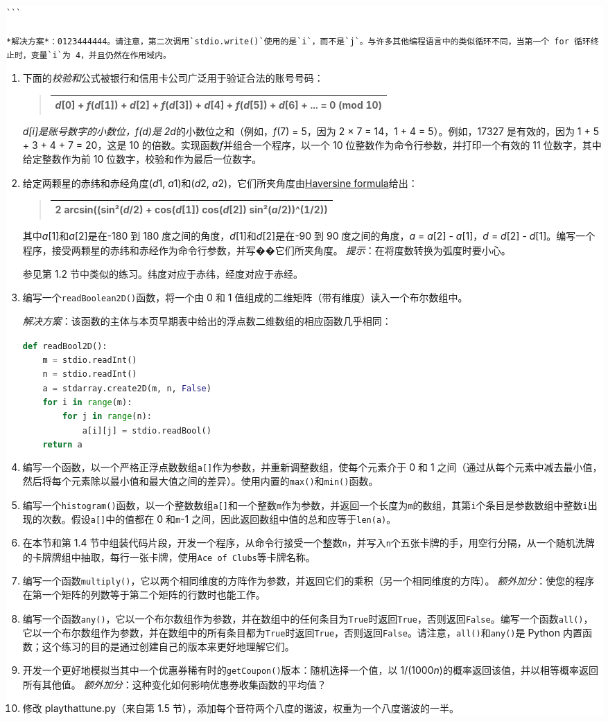     ```

    *解决方案*：0123444444。请注意，第二次调用`stdio.write()`使用的是`i`，而不是`j`。与许多其他编程语言中的类似循环不同，当第一个 for 循环终止时，变量`i`为 4，并且仍然在作用域内。

1.  下面的*校验和*公式被银行和信用卡公司广泛用于验证合法的账号号码：

    > | *d*[0] + *f*(*d*[1]) + *d*[2] + *f*(*d*[3]) + *d*[4] + *f*(*d*[5]) + *d*[6] + ... = 0 (mod 10) |
    > | --- |

    *d[i]*是账号数字的小数位，*f*(*d*)是 2*d*的小数位之和（例如，*f*(7) = 5，因为 2 × 7 = 14，1 + 4 = 5）。例如，17327 是有效的，因为 1 + 5 + 3 + 4 + 7 = 20，这是 10 的倍数。实现函数*f*并组合一个程序，以一个 10 位整数作为命令行参数，并打印一个有效的 11 位数字，其中给定整数作为前 10 位数字，校验和作为最后一位数字。

1.  给定两颗星的赤纬和赤经角度(*d*1, *a*1)和(*d*2, *a*2)，它们所夹角度由[Haversine formula](http://en.wikipedia.org/wiki/Haversine_formula)给出：

    > | 2 arcsin((sin²(*d*/2) + cos(*d*[1]) cos(*d*[2]) sin²(*a*/2))^(1/2)) |
    > | --- |

    其中*a*[1]和*a*[2]是在-180 到 180 度之间的角度，*d*[1]和*d*[2]是在-90 到 90 度之间的角度，*a* = *a*[2] - *a*[1]，*d* = *d*[2] - *d*[1]。编写一个程序，接受两颗星的赤纬和赤经作为命令行参数，并写��它们所夹角度。 *提示*：在将度数转换为弧度时要小心。

    参见第 1.2 节中类似的练习。纬度对应于赤纬，经度对应于赤经。

1.  编写一个`readBoolean2D()`函数，将一个由 0 和 1 值组成的二维矩阵（带有维度）读入一个布尔数组中。

    *解决方案*：该函数的主体与本页早期表中给出的浮点数二维数组的相应函数几乎相同：

    ```py
    def readBool2D():
        m = stdio.readInt()
        n = stdio.readInt()
        a = stdarray.create2D(m, n, False)
        for i in range(m):
            for j in range(n):
                a[i][j] = stdio.readBool()
        return a

    ```

1.  编写一个函数，以一个严格正浮点数数组`a[]`作为参数，并重新调整数组，使每个元素介于 0 和 1 之间（通过从每个元素中减去最小值，然后将每个元素除以最小值和最大值之间的差异）。使用内置的`max()`和`min()`函数。

1.  编写一个`histogram()`函数，以一个整数数组`a[]`和一个整数`m`作为参数，并返回一个长度为`m`的数组，其第`i`个条目是参数数组中整数`i`出现的次数。假设`a[]`中的值都在 0 和`m`-1 之间，因此返回数组中值的总和应等于`len(a)`。

1.  在本节和第 1.4 节中组装代码片段，开发一个程序，从命令行接受一个整数`n`，并写入`n`个五张卡牌的手，用空行分隔，从一个随机洗牌的卡牌牌组中抽取，每行一张卡牌，使用`Ace of Clubs`等卡牌名称。

1.  编写一个函数`multiply()`，它以两个相同维度的方阵作为参数，并返回它们的乘积（另一个相同维度的方阵）。 *额外加分*：使您的程序在第一个矩阵的列数等于第二个矩阵的行数时也能工作。

1.  编写一个函数`any()`，它以一个布尔数组作为参数，并在数组中的任何条目为`True`时返回`True`，否则返回`False`。编写一个函数`all()`，它以一个布尔数组作为参数，并在数组中的所有条目都为`True`时返回`True`，否则返回`False`。请注意，`all()`和`any()`是 Python 内置函数；这个练习的目的是通过创建自己的版本来更好地理解它们。

1.  开发一个更好地模拟当其中一个优惠券稀有时的`getCoupon()`版本：随机选择一个值，以 1/(1000*n*)的概率返回该值，并以相等概率返回所有其他值。 *额外加分*：这种变化如何影响优惠券收集函数的平均值？

1.  修改 playthattune.py（来自第 1.5 节），添加每个音符两个八度的谐波，权重为一个八度谐波的一半。
